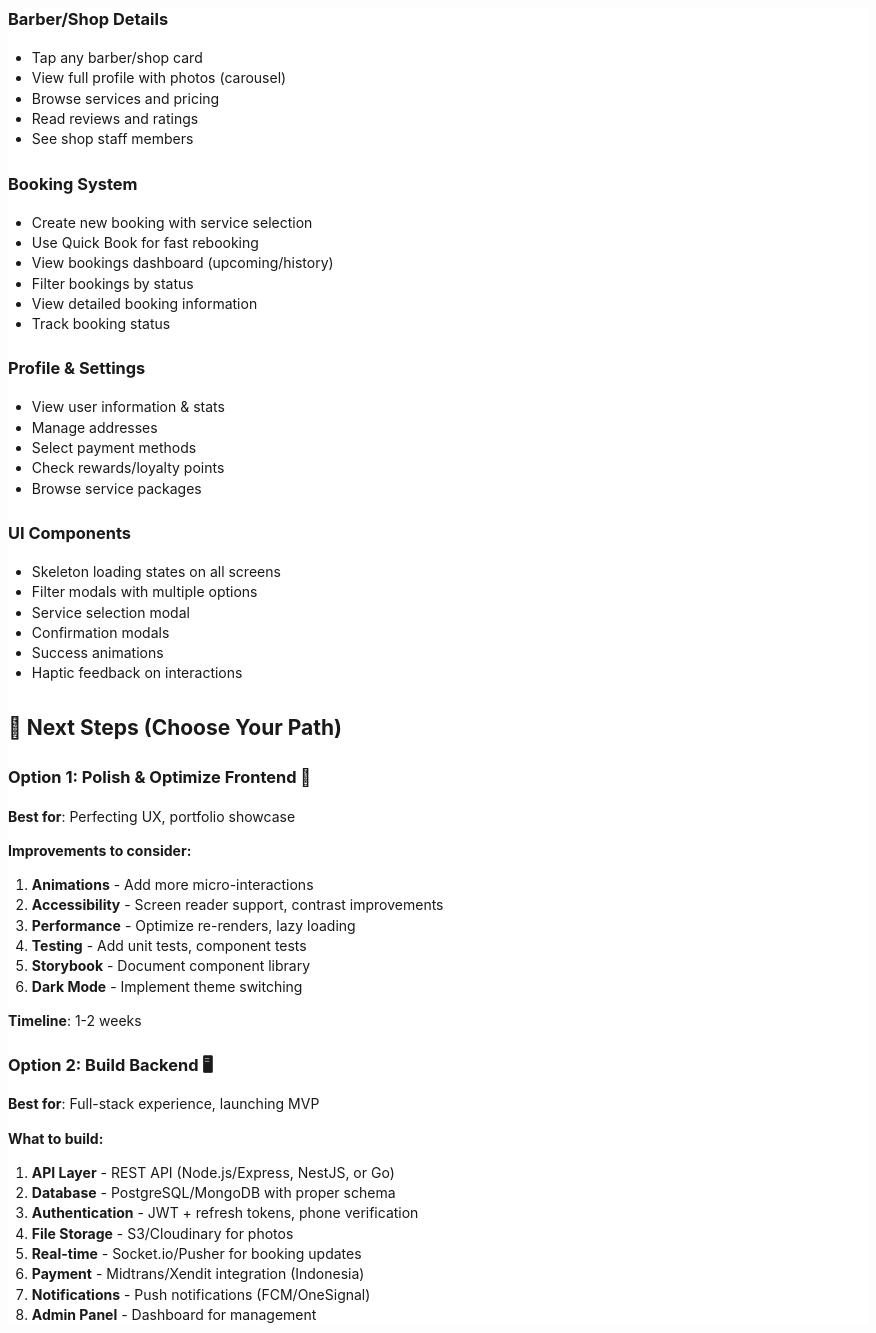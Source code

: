 ### Barber/Shop Details
- Tap any barber/shop card
- View full profile with photos (carousel)
- Browse services and pricing
- Read reviews and ratings
- See shop staff members

### Booking System
- Create new booking with service selection
- Use Quick Book for fast rebooking
- View bookings dashboard (upcoming/history)
- Filter bookings by status
- View detailed booking information
- Track booking status

### Profile & Settings
- View user information & stats
- Manage addresses
- Select payment methods
- Check rewards/loyalty points
- Browse service packages

### UI Components
- Skeleton loading states on all screens
- Filter modals with multiple options
- Service selection modal
- Confirmation modals
- Success animations
- Haptic feedback on interactions

## 🔄 Next Steps (Choose Your Path)

### Option 1: Polish & Optimize Frontend 🎨
**Best for**: Perfecting UX, portfolio showcase

**Improvements to consider:**
1. **Animations** - Add more micro-interactions
2. **Accessibility** - Screen reader support, contrast improvements
3. **Performance** - Optimize re-renders, lazy loading
4. **Testing** - Add unit tests, component tests
5. **Storybook** - Document component library
6. **Dark Mode** - Implement theme switching

**Timeline**: 1-2 weeks

### Option 2: Build Backend 🖥️
**Best for**: Full-stack experience, launching MVP

**What to build:**
1. **API Layer** - REST API (Node.js/Express, NestJS, or Go)
2. **Database** - PostgreSQL/MongoDB with proper schema
3. **Authentication** - JWT + refresh tokens, phone verification
4. **File Storage** - S3/Cloudinary for photos
5. **Real-time** - Socket.io/Pusher for booking updates
6. **Payment** - Midtrans/Xendit integration (Indonesia)
7. **Notifications** - Push notifications (FCM/OneSignal)
8. **Admin Panel** - Dashboard for management
